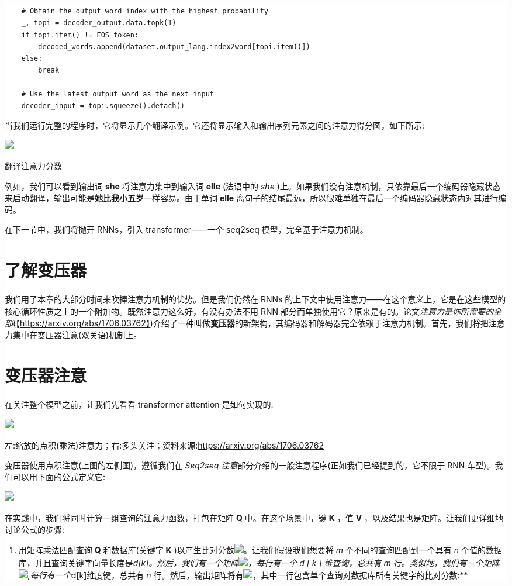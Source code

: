 ```
    # Obtain the output word index with the highest probability
    _, topi = decoder_output.data.topk(1)
    if topi.item() != EOS_token:
        decoded_words.append(dataset.output_lang.index2word[topi.item()])
    else:
        break

    # Use the latest output word as the next input
    decoder_input = topi.squeeze().detach()
```

当我们运行完整的程序时，它将显示几个翻译示例。它还将显示输入和输出序列元素之间的注意力得分图，如下所示:

![](assets/57dbbe1f-33ff-4d26-878f-43736c8bbdbc.png)

翻译注意力分数

例如，我们可以看到输出词 **she** 将注意力集中到输入词 **elle** (法语中的 *she* )上。如果我们没有注意机制，只依靠最后一个编码器隐藏状态来启动翻译，输出可能是**她比我小五岁**一样容易。由于单词 **elle** 离句子的结尾最远，所以很难单独在最后一个编码器隐藏状态内对其进行编码。

在下一节中，我们将抛开 RNNs，引入 transformer——一个 seq2seq 模型，完全基于注意力机制。

<title>Understanding transformers</title> <link rel="stylesheet" href="css/style.css" type="text/css"> 

# 了解变压器

我们用了本章的大部分时间来吹捧注意力机制的优势。但是我们仍然在 RNNs 的上下文中使用注意力——在这个意义上，它是在这些模型的核心循环性质之上的一个附加物。既然注意力这么好，有没有办法不用 RNN 部分而单独使用它？原来是有的。论文*注意力是你所需要的全部*(【https://arxiv.org/abs/1706.03762】)介绍了一种叫做**变压器**的新架构，其编码器和解码器完全依赖于注意力机制。首先，我们将把注意力集中在变压器注意(双关语)机制上。

<title>The transformer attention</title> <link rel="stylesheet" href="css/style.css" type="text/css"> 

# 变压器注意

在关注整个模型之前，让我们先看看 transformer attention 是如何实现的:

![](assets/2b40b98c-6f83-42e5-b820-385222bc3d9e.png)

左:缩放的点积(乘法)注意力；右:多头关注；资料来源:https://arxiv.org/abs/1706.03762

变压器使用点积注意(上图的左侧图)，遵循我们在 *Seq2seq 注意*部分介绍的一般注意程序(正如我们已经提到的，它不限于 RNN 车型)。我们可以用下面的公式定义它:

![](assets/bd082d35-cc07-4e3a-990d-b8ae2c53ed87.png)

在实践中，我们将同时计算一组查询的注意力函数，打包在矩阵 **Q** 中。在这个场景中，键 **K** ，值 **V** ，以及结果也是矩阵。让我们更详细地讨论公式的步骤:

1.  用矩阵乘法匹配查询 **Q** 和数据库(关键字 **K** )以产生比对分数![](assets/8e75d95c-8656-4199-8c56-132eba392711.png)。让我们假设我们想要将 *m* 个不同的查询匹配到一个具有 *n* 个值的数据库，并且查询关键字向量长度是*d[k]。然后，我们有一个矩阵![](assets/24eda6ec-aad0-4707-b605-6d259b18c5f0.png)，每行有一个 *d [ k ]* 维查询，总共有 *m* 行。类似地，我们有一个矩阵![](assets/8ae0030f-f2ea-4afd-9f1b-89a992250772.png),每行有一个*d[k]维度键，总共有 *n* 行。然后，输出矩阵将有![](assets/ddc8548b-714a-461f-baac-c51a1e44f9f1.png)，其中一行包含单个查询对数据库所有关键字的比对分数:**
